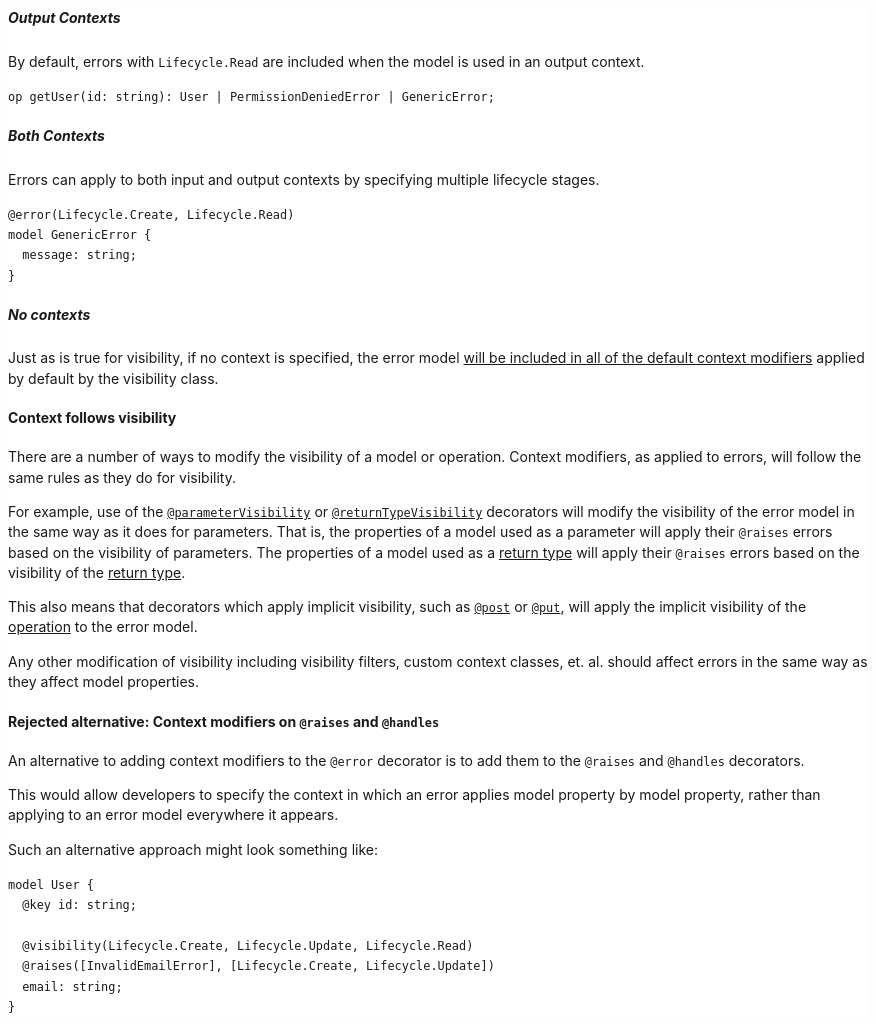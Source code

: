 </details>

##### Output Contexts

By default, errors with `Lifecycle.Read` are included when the model is used in an output context.

```typespec
op getUser(id: string): User | PermissionDeniedError | GenericError;
```

##### Both Contexts

Errors can apply to both input and output contexts by specifying multiple lifecycle stages.

```typespec
@error(Lifecycle.Create, Lifecycle.Read)
model GenericError {
  message: string;
}
```

##### No contexts

Just as is true for visibility, if no context is specified, the error model [will be included in all of the default context modifiers][default-visibility] applied by default by the visibility class.

#### Context follows visibility

There are a number of ways to modify the visibility of a model or operation. Context modifiers, as applied to errors, will follow the same rules as they do for visibility.

For example, use of the [`@parameterVisibility`][parameter-visibility] or [`@returnTypeVisibility`][return-type-visibility] decorators will modify the visibility of the error model in the same way as it does for parameters. That is, the properties of a model used as a parameter will apply their `@raises` errors based on the visibility of parameters. The properties of a model used as a [return type](#return-type) will apply their `@raises` errors based on the visibility of the [return type](#return-type).

This also means that decorators which apply implicit visibility, such as [`@post`][post-decorator] or [`@put`][put-decorator], will apply the implicit visibility of the [operation](#operation) to the error model.

Any other modification of visibility including visibility filters, custom context classes, et. al. should affect errors in the same way as they affect model properties.

#### Rejected alternative: Context modifiers on `@raises` and `@handles`

An alternative to adding context modifiers to the `@error` decorator is to add them to the `@raises` and `@handles` decorators.

This would allow developers to specify the context in which an error applies model property by model property, rather than applying to an error model everywhere it appears.

Such an alternative approach might look something like:

```typespec
model User {
  @key id: string;

  @visibility(Lifecycle.Create, Lifecycle.Update, Lifecycle.Read)
  @raises([InvalidEmailError], [Lifecycle.Create, Lifecycle.Update])
  email: string;
}
```


[typespec-operation]: https://typespec.io/docs/language-basics/operations/
[error-decorator]: https://typespec.io/docs/standard-library/built-in-decorators/#@error
[operations]: https://typespec.io/docs/language-basics/operations/
[operations-return-type]: https://typespec.io/docs/language-basics/operations/#return-type
[graphql-errors]: https://graphql.org/learn/response/#errors
[errors-as-data]: https://www.apollographql.com/docs/graphos/schema-design/guides/errors-as-data-explained
[graphql-emitter]: https://github.com/microsoft/typespec/issues/4933
[statuscode-decorator]: https://typespec.io/docs/libraries/http/reference/decorators/#@TypeSpec.Http.statusCode
[visibility-system]: https://typespec.io/docs/language-basics/visibility/
[suppress-directive]: https://typespec.io/docs/language-basics/directives/#suppress
[parameter-visibility]: https://typespec.io/docs/standard-library/built-in-decorators/#@parameterVisibility
[return-type-visibility]: https://typespec.io/docs/standard-library/built-in-decorators/#@returnTypeVisibility
[post-decorator]: https://typespec.io/docs/libraries/http/reference/decorators/#@TypeSpec.Http.post
[put-decorator]: https://typespec.io/docs/libraries/http/reference/decorators/#@TypeSpec.Http.put
[default-visibility]: https://typespec.io/docs/language-basics/visibility/#basic-concepts
[run-after]: https://learn.microsoft.com/en-us/azure/logic-apps/error-exception-handling#manage-the-run-after-behavior